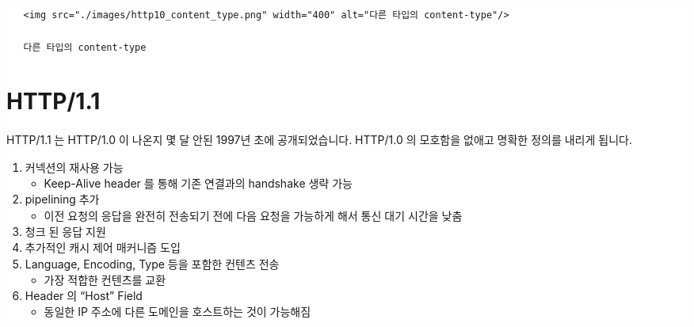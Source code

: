        <img src="./images/http10_content_type.png" width="400" alt="다른 타입의 content-type"/>

       다른 타입의 content-type


# HTTP/1.1

HTTP/1.1 는 HTTP/1.0 이 나온지 몇 달 안된 1997년 초에 공개되었습니다. 
HTTP/1.0 의 모호함을 없애고 명확한 정의를 내리게 됩니다.  

1. 커넥션의 재사용 가능
    - Keep-Alive header 를 통해 기존 연결과의 handshake 생략 가능
2. pipelining 추가
    - 이전 요청의 응답을 완전히 전송되기 전에 다음 요청을 가능하게 해서 통신 대기 시간을 낮춤
3. 청크 된 응답 지원
4. 추가적인 캐시 제어 매커니즘 도입
5. Language, Encoding, Type 등을 포함한 컨텐츠 전송
    - 가장 적합한 컨텐츠를 교환
6. Header 의 “Host” Field
    - 동일한 IP 주소에 다른 도메인을 호스트하는 것이 가능해짐
